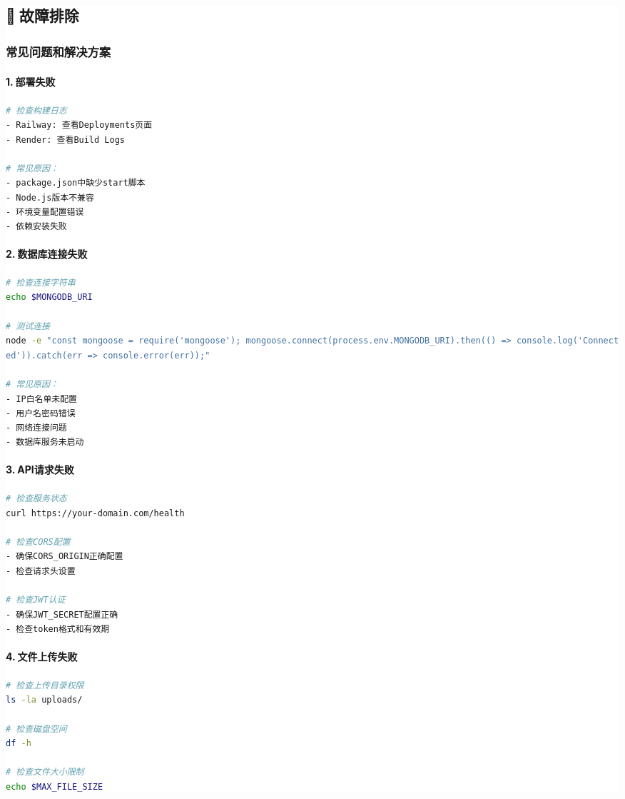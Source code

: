 ## 🐛 故障排除

### 常见问题和解决方案

#### 1. 部署失败

```bash
# 检查构建日志
- Railway: 查看Deployments页面
- Render: 查看Build Logs

# 常见原因：
- package.json中缺少start脚本
- Node.js版本不兼容
- 环境变量配置错误
- 依赖安装失败
```

#### 2. 数据库连接失败

```bash
# 检查连接字符串
echo $MONGODB_URI

# 测试连接
node -e "const mongoose = require('mongoose'); mongoose.connect(process.env.MONGODB_URI).then(() => console.log('Connected')).catch(err => console.error(err));"

# 常见原因：
- IP白名单未配置
- 用户名密码错误
- 网络连接问题
- 数据库服务未启动
```

#### 3. API请求失败

```bash
# 检查服务状态
curl https://your-domain.com/health

# 检查CORS配置
- 确保CORS_ORIGIN正确配置
- 检查请求头设置

# 检查JWT认证
- 确保JWT_SECRET配置正确
- 检查token格式和有效期
```

#### 4. 文件上传失败

```bash
# 检查上传目录权限
ls -la uploads/

# 检查磁盘空间
df -h

# 检查文件大小限制
echo $MAX_FILE_SIZE
```
